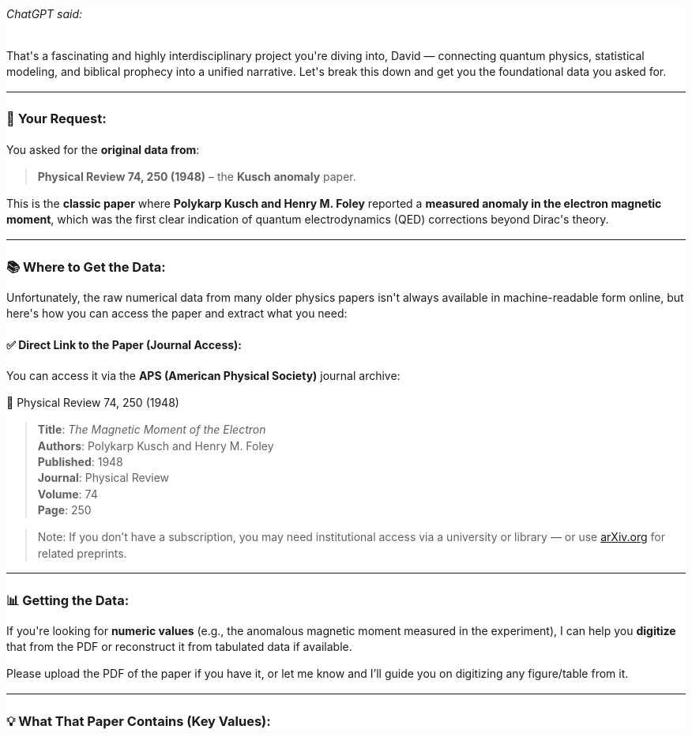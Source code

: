 ###### ChatGPT said:

That's a fascinating and highly interdisciplinary project you're diving into, David — connecting quantum physics, statistical modeling, and biblical prophecy into a unified narrative. Let's break this down and get you the foundational data you asked for.

---

### 🔎 **Your Request:**

You asked for the **original data from**:

> **Physical Review 74, 250 (1948)** – the **Kusch anomaly** paper.

This is the **classic paper** where **Polykarp Kusch and Henry M. Foley** reported a **measured anomaly in the electron magnetic moment**, which was the first clear indication of quantum electrodynamics (QED) corrections beyond Dirac's theory.

---

### 📚 **Where to Get the Data:**

Unfortunately, the raw numerical data from many older physics papers isn't always available in machine-readable form online, but here's how you can access the paper and extract what you need:

#### ✅ **Direct Link to the Paper (Journal Access):**

You can access it via the **APS (American Physical Society)** journal archive:

🔗 Physical Review 74, 250 (1948)

> **Title**: _The Magnetic Moment of the Electron_  
> **Authors**: Polykarp Kusch and Henry M. Foley  
> **Published**: 1948  
> **Journal**: Physical Review  
> **Volume**: 74  
> **Page**: 250

> Note: If you don’t have a subscription, you may need institutional access via a university or library — or use [arXiv.org](https://arxiv.org) for related preprints.

---

### 📊 **Getting the Data:**

If you're looking for **numeric values** (e.g., the anomalous magnetic moment measured in the experiment), I can help you **digitize** that from the PDF or reconstruct it from tabulated data if available.

Please upload the PDF of the paper if you have it, or let me know and I’ll guide you on digitizing any figure/table from it.

---

### 💡 **What That Paper Contains (Key Values):**
